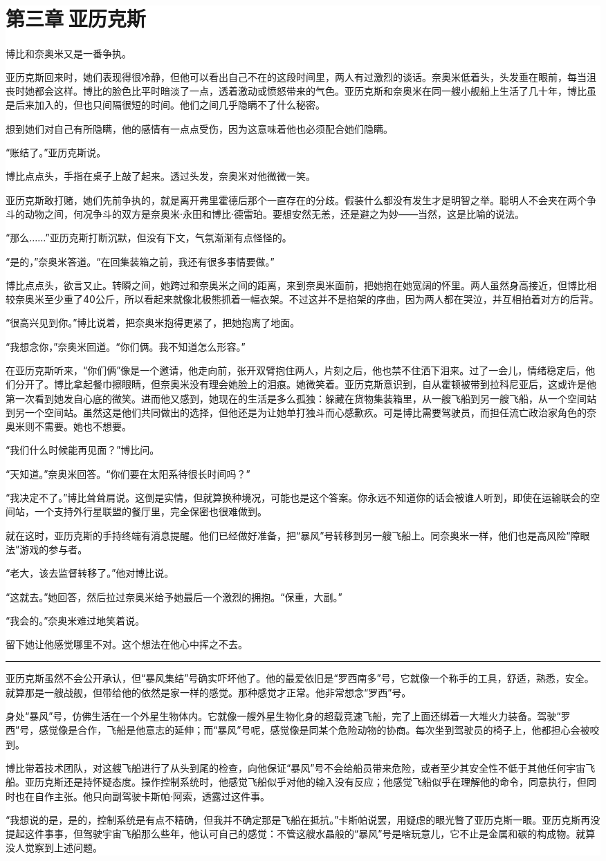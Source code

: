 # 第三章 亚历克斯
   
博比和奈奥米又是一番争执。   
   
亚历克斯回来时，她们表现得很冷静，但他可以看出自己不在的这段时间里，两人有过激烈的谈话。奈奥米低着头，头发垂在眼前，每当沮丧时她都会这样。博比的脸色比平时暗淡了一点，透着激动或愤怒带来的气色。亚历克斯和奈奥米在同一艘小舰船上生活了几十年，博比虽是后来加入的，但也只间隔很短的时间。他们之间几乎隐瞒不了什么秘密。   
   
想到她们对自己有所隐瞒，他的感情有一点点受伤，因为这意味着他也必须配合她们隐瞒。   
   
“账结了。”亚历克斯说。   
   
博比点点头，手指在桌子上敲了起来。透过头发，奈奥米对他微微一笑。   
   
亚历克斯敢打赌，她们先前争执的，就是离开弗里霍德后那个一直存在的分歧。假装什么都没有发生才是明智之举。聪明人不会夹在两个争斗的动物之间，何况争斗的双方是奈奥米·永田和博比·德雷珀。要想安然无恙，还是避之为妙——当然，这是比喻的说法。   
   
“那么……”亚历克斯打断沉默，但没有下文，气氛渐渐有点怪怪的。   
   
“是的，”奈奥米答道。“在回集装箱之前，我还有很多事情要做。”   
   
博比点点头，欲言又止。转瞬之间，她跨过和奈奥米之间的距离，来到奈奥米面前，把她抱在她宽阔的怀里。两人虽然身高接近，但博比相较奈奥米至少重了40公斤，所以看起来就像北极熊抓着一幅衣架。不过这并不是掐架的序曲，因为两人都在哭泣，并互相拍着对方的后背。   
   
“很高兴见到你。”博比说着，把奈奥米抱得更紧了，把她抱离了地面。   
   
“我想念你，”奈奥米回道。“你们俩。我不知道怎么形容。”   
   
在亚历克斯听来，“你们俩”像是一个邀请，他走向前，张开双臂抱住两人，片刻之后，他也禁不住洒下泪来。过了一会儿，情绪稳定后，他们分开了。博比拿起餐巾擦眼睛，但奈奥米没有理会她脸上的泪痕。她微笑着。亚历克斯意识到，自从霍顿被带到拉科尼亚后，这或许是他第一次看到她发自心底的微笑。进而他又感到，她现在的生活是多么孤独：躲藏在货物集装箱里，从一艘飞船到另一艘飞船，从一个空间站到另一个空间站。虽然这是他们共同做出的选择，但他还是为让她单打独斗而心感歉疚。可是博比需要驾驶员，而担任流亡政治家角色的奈奥米则不需要。她也不想要。   
   
“我们什么时候能再见面？”博比问。   
   
“天知道。”奈奥米回答。“你们要在太阳系待很长时间吗？”   
   
“我决定不了。”博比耸耸肩说。这倒是实情，但就算换种境况，可能也是这个答案。你永远不知道你的话会被谁人听到，即使在运输联会的空间站，一个支持外行星联盟的餐厅里，完全保密也很难做到。   
   
就在这时，亚历克斯的手持终端有消息提醒。他们已经做好准备，把“暴风”号转移到另一艘飞船上。同奈奥米一样，他们也是高风险“障眼法”游戏的参与者。   
   
“老大，该去监督转移了。”他对博比说。   
   
“这就去。”她回答，然后拉过奈奥米给予她最后一个激烈的拥抱。“保重，大副。”   
   
“我会的。”奈奥米难过地笑着说。   
   
留下她让他感觉哪里不对。这个想法在他心中挥之不去。   

------

亚历克斯虽然不会公开承认，但“暴风集结”号确实吓坏他了。他的最爱依旧是“罗西南多”号，它就像一个称手的工具，舒适，熟悉，安全。就算那是一艘战舰，但带给他的依然是家一样的感觉。那种感觉才正常。他非常想念“罗西”号。   
   
身处“暴风”号，仿佛生活在一个外星生物体内。它就像一艘外星生物化身的超载竞速飞船，完了上面还绑着一大堆火力装备。驾驶“罗西”号，感觉像是合作，飞船是他意志的延伸；而“暴风”号呢，感觉像是同某个危险动物的协商。每次坐到驾驶员的椅子上，他都担心会被咬到。   
   
博比带着技术团队，对这艘飞船进行了从头到尾的检查，向他保证“暴风”号不会给船员带来危险，或者至少其安全性不低于其他任何宇宙飞船。亚历克斯还是持怀疑态度。操作控制系统时，他感觉飞船似乎对他的输入没有反应；他感觉飞船似乎在理解他的命令，同意执行，但同时也在自作主张。他只向副驾驶卡斯帕·阿索，透露过这件事。   
   
“我想说的是，是的，控制系统是有点不精确，但我并不确定那是飞船在抵抗。”卡斯帕说罢，用疑虑的眼光瞥了亚历克斯一眼。亚历克斯再没提起这件事事，但驾驶宇宙飞船那么些年，他认可自己的感觉：不管这艘水晶般的“暴风”号是啥玩意儿，它不止是金属和碳的构成物。就算没人觉察到上述问题。   
   